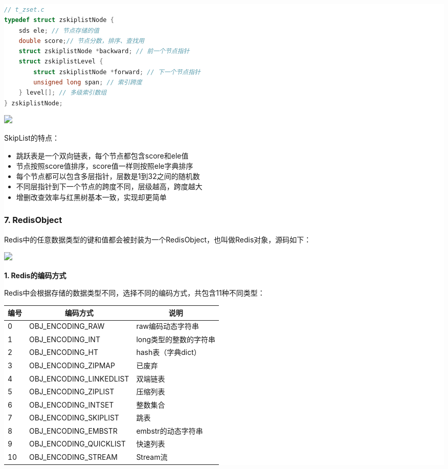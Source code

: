 ```c
// t_zset.c
typedef struct zskiplistNode {
    sds ele; // 节点存储的值
    double score;// 节点分数，排序、查找用
    struct zskiplistNode *backward; // 前一个节点指针
    struct zskiplistLevel {
        struct zskiplistNode *forward; // 下一个节点指针
        unsigned long span; // 索引跨度
    } level[]; // 多级索引数组
} zskiplistNode;
```

![](https://gitlab.com/eardh/picture/-/raw/main/redis_img/202207031449213.png)

SkipList的特点：

- 跳跃表是一个双向链表，每个节点都包含score和ele值
- 节点按照score值排序，score值一样则按照ele字典排序
- 每个节点都可以包含多层指针，层数是1到32之间的随机数
- 不同层指针到下一个节点的跨度不同，层级越高，跨度越大
- 增删改查效率与红黑树基本一致，实现却更简单



### 7. RedisObject

Redis中的任意数据类型的键和值都会被封装为一个RedisObject，也叫做Redis对象，源码如下：

![](https://gitlab.com/eardh/picture/-/raw/main/redis_img/202207031449214.png)

**1. Redis的编码方式**

Redis中会根据存储的数据类型不同，选择不同的编码方式，共包含11种不同类型：

| 编号 | 编码方式                | 说明                   |
| ---- | ----------------------- | ---------------------- |
| 0    | OBJ_ENCODING_RAW        | raw编码动态字符串      |
| 1    | OBJ_ENCODING_INT        | long类型的整数的字符串 |
| 2    | OBJ_ENCODING_HT         | hash表（字典dict）     |
| 3    | OBJ_ENCODING_ZIPMAP     | 已废弃                 |
| 4    | OBJ_ENCODING_LINKEDLIST | 双端链表               |
| 5    | OBJ_ENCODING_ZIPLIST    | 压缩列表               |
| 6    | OBJ_ENCODING_INTSET     | 整数集合               |
| 7    | OBJ_ENCODING_SKIPLIST   | 跳表                   |
| 8    | OBJ_ENCODING_EMBSTR     | embstr的动态字符串     |
| 9    | OBJ_ENCODING_QUICKLIST  | 快速列表               |
| 10   | OBJ_ENCODING_STREAM     | Stream流               |
